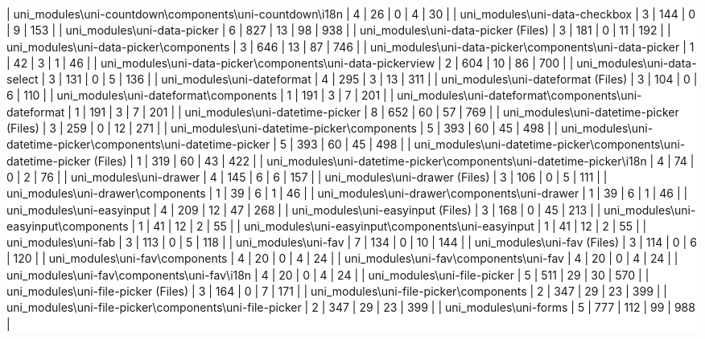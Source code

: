 | uni_modules\\uni-countdown\\components\\uni-countdown\\i18n | 4 | 26 | 0 | 4 | 30 |
| uni_modules\\uni-data-checkbox | 3 | 144 | 0 | 9 | 153 |
| uni_modules\\uni-data-picker | 6 | 827 | 13 | 98 | 938 |
| uni_modules\\uni-data-picker (Files) | 3 | 181 | 0 | 11 | 192 |
| uni_modules\\uni-data-picker\\components | 3 | 646 | 13 | 87 | 746 |
| uni_modules\\uni-data-picker\\components\\uni-data-picker | 1 | 42 | 3 | 1 | 46 |
| uni_modules\\uni-data-picker\\components\\uni-data-pickerview | 2 | 604 | 10 | 86 | 700 |
| uni_modules\\uni-data-select | 3 | 131 | 0 | 5 | 136 |
| uni_modules\\uni-dateformat | 4 | 295 | 3 | 13 | 311 |
| uni_modules\\uni-dateformat (Files) | 3 | 104 | 0 | 6 | 110 |
| uni_modules\\uni-dateformat\\components | 1 | 191 | 3 | 7 | 201 |
| uni_modules\\uni-dateformat\\components\\uni-dateformat | 1 | 191 | 3 | 7 | 201 |
| uni_modules\\uni-datetime-picker | 8 | 652 | 60 | 57 | 769 |
| uni_modules\\uni-datetime-picker (Files) | 3 | 259 | 0 | 12 | 271 |
| uni_modules\\uni-datetime-picker\\components | 5 | 393 | 60 | 45 | 498 |
| uni_modules\\uni-datetime-picker\\components\\uni-datetime-picker | 5 | 393 | 60 | 45 | 498 |
| uni_modules\\uni-datetime-picker\\components\\uni-datetime-picker (Files) | 1 | 319 | 60 | 43 | 422 |
| uni_modules\\uni-datetime-picker\\components\\uni-datetime-picker\\i18n | 4 | 74 | 0 | 2 | 76 |
| uni_modules\\uni-drawer | 4 | 145 | 6 | 6 | 157 |
| uni_modules\\uni-drawer (Files) | 3 | 106 | 0 | 5 | 111 |
| uni_modules\\uni-drawer\\components | 1 | 39 | 6 | 1 | 46 |
| uni_modules\\uni-drawer\\components\\uni-drawer | 1 | 39 | 6 | 1 | 46 |
| uni_modules\\uni-easyinput | 4 | 209 | 12 | 47 | 268 |
| uni_modules\\uni-easyinput (Files) | 3 | 168 | 0 | 45 | 213 |
| uni_modules\\uni-easyinput\\components | 1 | 41 | 12 | 2 | 55 |
| uni_modules\\uni-easyinput\\components\\uni-easyinput | 1 | 41 | 12 | 2 | 55 |
| uni_modules\\uni-fab | 3 | 113 | 0 | 5 | 118 |
| uni_modules\\uni-fav | 7 | 134 | 0 | 10 | 144 |
| uni_modules\\uni-fav (Files) | 3 | 114 | 0 | 6 | 120 |
| uni_modules\\uni-fav\\components | 4 | 20 | 0 | 4 | 24 |
| uni_modules\\uni-fav\\components\\uni-fav | 4 | 20 | 0 | 4 | 24 |
| uni_modules\\uni-fav\\components\\uni-fav\\i18n | 4 | 20 | 0 | 4 | 24 |
| uni_modules\\uni-file-picker | 5 | 511 | 29 | 30 | 570 |
| uni_modules\\uni-file-picker (Files) | 3 | 164 | 0 | 7 | 171 |
| uni_modules\\uni-file-picker\\components | 2 | 347 | 29 | 23 | 399 |
| uni_modules\\uni-file-picker\\components\\uni-file-picker | 2 | 347 | 29 | 23 | 399 |
| uni_modules\\uni-forms | 5 | 777 | 112 | 99 | 988 |